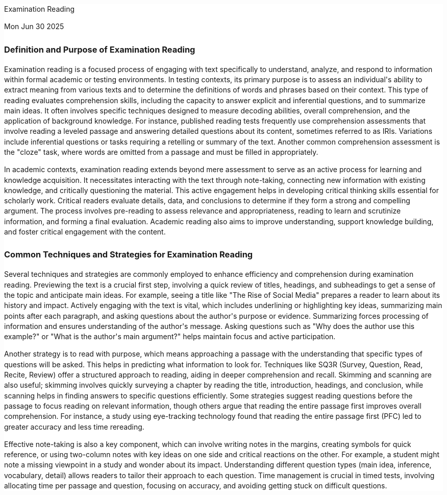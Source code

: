 Examination Reading

Mon Jun 30 2025

### Definition and Purpose of Examination Reading

Examination reading is a focused process of engaging with text specifically to understand, analyze, and respond to information within formal academic or testing environments. In testing contexts, its primary purpose is to assess an individual's ability to extract meaning from various texts and to determine the definitions of words and phrases based on their context. This type of reading evaluates comprehension skills, including the capacity to answer explicit and inferential questions, and to summarize main ideas. It often involves specific techniques designed to measure decoding abilities, overall comprehension, and the application of background knowledge. For instance, published reading tests frequently use comprehension assessments that involve reading a leveled passage and answering detailed questions about its content, sometimes referred to as IRIs. Variations include inferential questions or tasks requiring a retelling or summary of the text. Another common comprehension assessment is the "cloze" task, where words are omitted from a passage and must be filled in appropriately.

In academic contexts, examination reading extends beyond mere assessment to serve as an active process for learning and knowledge acquisition. It necessitates interacting with the text through note-taking, connecting new information with existing knowledge, and critically questioning the material. This active engagement helps in developing critical thinking skills essential for scholarly work. Critical readers evaluate details, data, and conclusions to determine if they form a strong and compelling argument. The process involves pre-reading to assess relevance and appropriateness, reading to learn and scrutinize information, and forming a final evaluation. Academic reading also aims to improve understanding, support knowledge building, and foster critical engagement with the content.

### Common Techniques and Strategies for Examination Reading

Several techniques and strategies are commonly employed to enhance efficiency and comprehension during examination reading. Previewing the text is a crucial first step, involving a quick review of titles, headings, and subheadings to get a sense of the topic and anticipate main ideas. For example, seeing a title like "The Rise of Social Media" prepares a reader to learn about its history and impact. Actively engaging with the text is vital, which includes underlining or highlighting key ideas, summarizing main points after each paragraph, and asking questions about the author's purpose or evidence. Summarizing forces processing of information and ensures understanding of the author's message. Asking questions such as "Why does the author use this example?" or "What is the author's main argument?" helps maintain focus and active participation.

Another strategy is to read with purpose, which means approaching a passage with the understanding that specific types of questions will be asked. This helps in predicting what information to look for. Techniques like SQ3R (Survey, Question, Read, Recite, Review) offer a structured approach to reading, aiding in deeper comprehension and recall. Skimming and scanning are also useful; skimming involves quickly surveying a chapter by reading the title, introduction, headings, and conclusion, while scanning helps in finding answers to specific questions efficiently. Some strategies suggest reading questions before the passage to focus reading on relevant information, though others argue that reading the entire passage first improves overall comprehension. For instance, a study using eye-tracking technology found that reading the entire passage first (PFC) led to greater accuracy and less time rereading.

Effective note-taking is also a key component, which can involve writing notes in the margins, creating symbols for quick reference, or using two-column notes with key ideas on one side and critical reactions on the other. For example, a student might note a missing viewpoint in a study and wonder about its impact. Understanding different question types (main idea, inference, vocabulary, detail) allows readers to tailor their approach to each question. Time management is crucial in timed tests, involving allocating time per passage and question, focusing on accuracy, and avoiding getting stuck on difficult questions.
